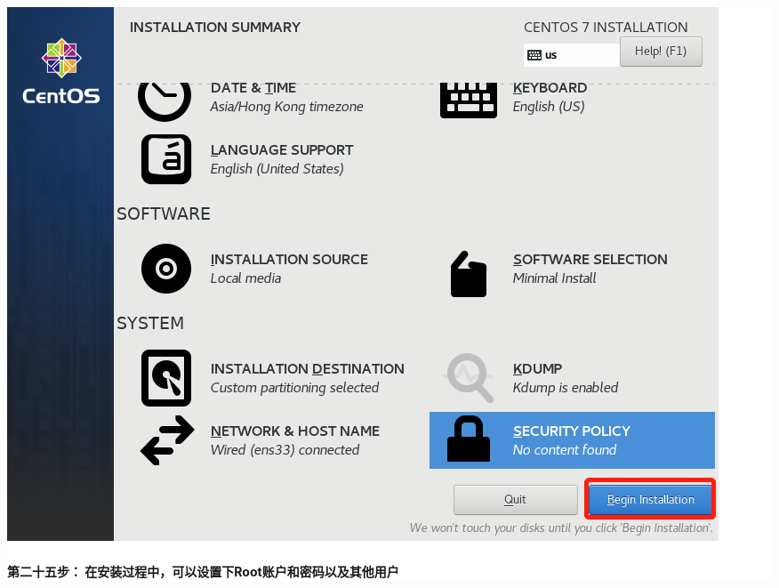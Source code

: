 ![image-20221228170125742](../../.vuepress/public/images/image-20221228170125742.png)

#### 第二十五步： 在安装过程中，可以设置下Root账户和密码以及其他用户
